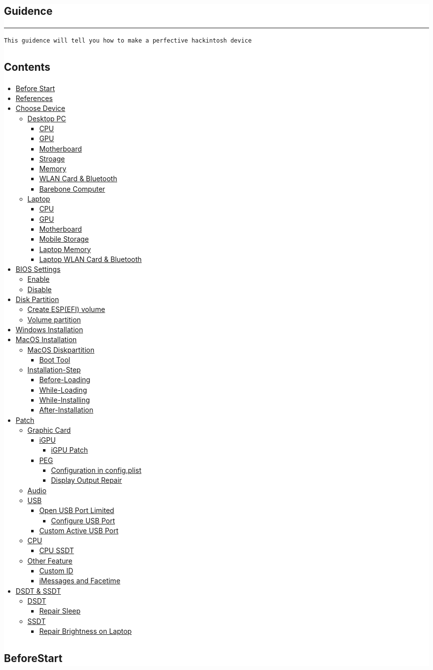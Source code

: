 ## **Guidence**
***
```This guidence will tell you how to make a perfective hackintosh device```
## **Contents**
* [Before Start](#BeforeStart)
* [References](#References)
* [Choose Device](#Choose-Device)
  * [Desktop PC](#Desktop-PC)
    * [CPU](#CPU)
    * [GPU](#GPU)
    * [Motherboard](#Motherboard)
    * [Stroage](#Storage)
    * [Memory](#Memory)
    * [WLAN Card & Bluetooth](#WLAN-Card(&Bluetooth))
    * [Barebone Computer](#BareboneComputer)
  * [Laptop](#Laptop)
    * [CPU](#Mobile-CPU)
    * [GPU](#Mobile-GPU)
    * [Motherboard](#Mobile-Motherboard)
    * [Mobile Storage](#Mobile-Storage)
    * [Laptop Memory](#Laptop-Memory)
    * [Laptop WLAN Card & Bluetooth](#Laptop-WLAN-Card(&Bluetooth))
* [BIOS Settings](#BIOS-Settings)
  * [Enable](#Enable)
  * [Disable](#Disable)
* [Disk Partition](#Disk-Partition)
  * [Create ESP(EFI) volume](#Create-ESP(EFI)-volume)
  * [Volume partition](#Volume-partition)
* [Windows Installation](#Windows-Installation)
* [MacOS Installation](#MacOS-Installation)
  * [MacOS Diskpartition](#MacOS-Disk-Partition)
    * [Boot Tool](#Boot-Tool)
  * [Installation-Step](#Installation-Step)
    * [Before-Loading](#Before-loading)
    * [While-Loading](#While-loading)
    * [While-Installing](#While-installing)
    * [After-Installation](#After-installation)
* [Patch](#Patch)
  * [Graphic Card](#Graphic-card)
    * [iGPU](#iGPU)
      * [iGPU Patch](#iGPU-patch)
    * [PEG](#PEG)
      * [Configuration in config.plist](#Configuration-in-'config.plist')
      * [Display Output Repair](#Display-Output-Repair)
  * [Audio](#Audio)
  * [USB](#USB-Port)
    * [Open USB Port Limited](#Open_USB_port_limits)
      * [Configure USB Port](#Configuration-USB-port-in-'config.plist')
    * [Custom Active USB Port](#Custom_Active_USB_Ports)
  * [CPU](#CPU)
    * [CPU SSDT](#CPU_SSDT)
  * [Other Feature](#Other-Feature)
    * [Custom ID](#Inject_SmUUID_ROM_CustomUUID)
    * [iMessages and Facetime](#iMessage-and-Facetime)
* [DSDT & SSDT](#DSDT-and-SSDT)
  * [DSDT](#DSDT)
    * [Repair Sleep](#Repair-Sleep)
  * [SSDT](#SSDT)
    * [Repair Brightness on Laptop](#Repair-brightness-on-laptops)


## **BeforeStart**
```diff
```